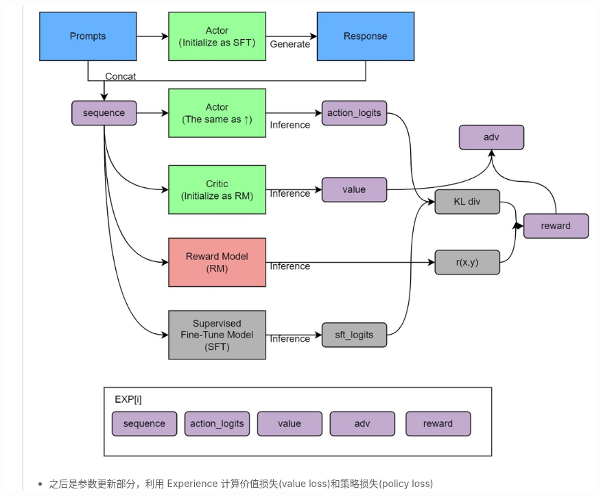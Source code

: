 >   ![](assets/images/chatpt_principle/1ecb75833281415497f94e0cbe0279bd.png)
>
> * 之后是参数更新部分，利用 Experience 计算价值损失(value loss)和策略损失(policy loss)
>